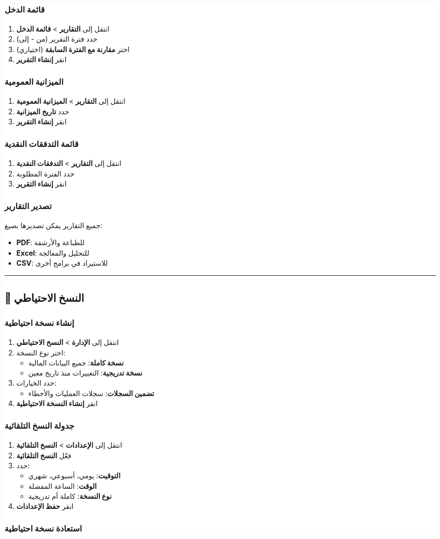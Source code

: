 ### قائمة الدخل

1. انتقل إلى **التقارير** > **قائمة الدخل**
2. حدد فترة التقرير (من - إلى)
3. اختر **مقارنة مع الفترة السابقة** (اختياري)
4. انقر **إنشاء التقرير**

### الميزانية العمومية

1. انتقل إلى **التقارير** > **الميزانية العمومية**
2. حدد **تاريخ الميزانية**
3. انقر **إنشاء التقرير**

### قائمة التدفقات النقدية

1. انتقل إلى **التقارير** > **التدفقات النقدية**
2. حدد الفترة المطلوبة
3. انقر **إنشاء التقرير**

### تصدير التقارير

جميع التقارير يمكن تصديرها بصيغ:
- **PDF**: للطباعة والأرشفة
- **Excel**: للتحليل والمعالجة
- **CSV**: للاستيراد في برامج أخرى

---

## 💾 النسخ الاحتياطي

### إنشاء نسخة احتياطية

1. انتقل إلى **الإدارة** > **النسخ الاحتياطي**
2. اختر نوع النسخة:
   - **نسخة كاملة**: جميع البيانات المالية
   - **نسخة تدريجية**: التغييرات منذ تاريخ معين
3. حدد الخيارات:
   - **تضمين السجلات**: سجلات العمليات والأخطاء
4. انقر **إنشاء النسخة الاحتياطية**

### جدولة النسخ التلقائية

1. انتقل إلى **الإعدادات** > **النسخ التلقائية**
2. فعّل **النسخ التلقائية**
3. حدد:
   - **التوقيت**: يومي، أسبوعي، شهري
   - **الوقت**: الساعة المفضلة
   - **نوع النسخة**: كاملة أم تدريجية
4. انقر **حفظ الإعدادات**

### استعادة نسخة احتياطية
